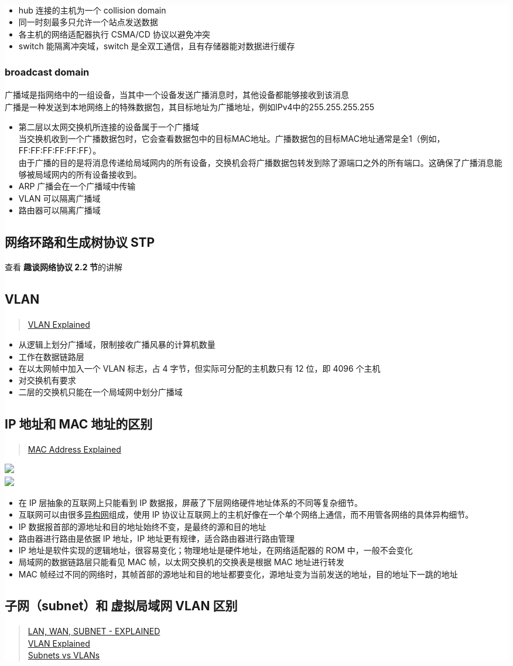        
- hub 连接的主机为一个 collision domain  
- 同一时刻最多只允许一个站点发送数据  
- 各主机的网络适配器执行 CSMA/CD 协议以避免冲突  
- switch 能隔离冲突域，switch 是全双工通信，且有存储器能对数据进行缓存  
       
### broadcast domain  
广播域是指网络中的一组设备，当其中一个设备发送广播消息时，其他设备都能够接收到该消息  
广播是一种发送到本地网络上的特殊数据包，其目标地址为广播地址，例如IPv4中的255.255.255.255  
       
- 第二层以太网交换机所连接的设备属于一个广播域  
当交换机收到一个广播数据包时，它会查看数据包中的目标MAC地址。广播数据包的目标MAC地址通常是全1（例如，FF:FF:FF:FF:FF:FF）。  
由于广播的目的是将消息传递给局域网内的所有设备，交换机会将广播数据包转发到除了源端口之外的所有端口。这确保了广播消息能够被局域网内的所有设备接收到。  
- ARP 广播会在一个广播域中传输  
- VLAN 可以隔离广播域  
- 路由器可以隔离广播域  
       
## 网络环路和生成树协议 STP  
查看 **趣谈网络协议 2.2 节**的讲解  
       
       
## VLAN  
> [VLAN Explained](https://www.youtube.com/watch?v=jC6MJTh9fRE&ab_channel=PowerCertAnimatedVideos)  
       
- 从逻辑上划分广播域，限制接收广播风暴的计算机数量  
- 工作在数据链路层  
- 在以太网帧中加入一个 VLAN 标志，占 4 字节，但实际可分配的主机数只有 12 位，即 4096 个主机  
- 对交换机有要求  
- 二层的交换机只能在一个局域网中划分广播域  
       
## IP 地址和 MAC 地址的区别  
> [MAC Address Explained](https://www.youtube.com/watch?v=TIiQiw7fpsU&ab_channel=PowerCertAnimatedVideos)  
       
       
![](https://img-blog.csdnimg.cn/23b18ee986bb4b04a797e4740fac3195.png)  
![](https://img-blog.csdnimg.cn/cb17f7e950c64d7ca660ecb403d4c264.png)  
       
       
- 在 IP 层抽象的互联网上只能看到 IP 数据报，屏蔽了下层网络硬件地址体系的不同等复杂细节。  
- 互联网可以由很多[异构网](https://en.wikipedia.org/wiki/Heterogeneous_network)组成，使用 IP 协议让互联网上的主机好像在一个单个网络上通信，而不用管各网络的具体异构细节。  
- IP 数据报首部的源地址和目的地址始终不变，是最终的源和目的地址  
- 路由器进行路由是依据 IP 地址，IP 地址更有规律，适合路由器进行路由管理  
- IP 地址是软件实现的逻辑地址，很容易变化；物理地址是硬件地址，在网络适配器的 ROM 中，一般不会变化  
- 局域网的数据链路层只能看见 MAC 帧，以太网交换机的交换表是根据 MAC 地址进行转发  
- MAC 帧经过不同的网络时，其帧首部的源地址和目的地址都要变化，源地址变为当前发送的地址，目的地址下一跳的地址  
       
       
## 子网（subnet）和 虚拟局域网 VLAN 区别  
> [LAN, WAN, SUBNET - EXPLAINED](https://www.youtube.com/watch?v=NyZWSvSj8ek&list=LL&index=5&ab_channel=PowerCertAnimatedVideos)  
> [VLAN Explained](https://www.youtube.com/watch?v=jC6MJTh9fRE&t=1s&ab_channel=PowerCertAnimatedVideos)  
> [Subnets vs VLANs](https://www.youtube.com/watch?v=6_giEv20En0&list=LL&index=6&ab_channel=PowerCertAnimatedVideos)  
       
